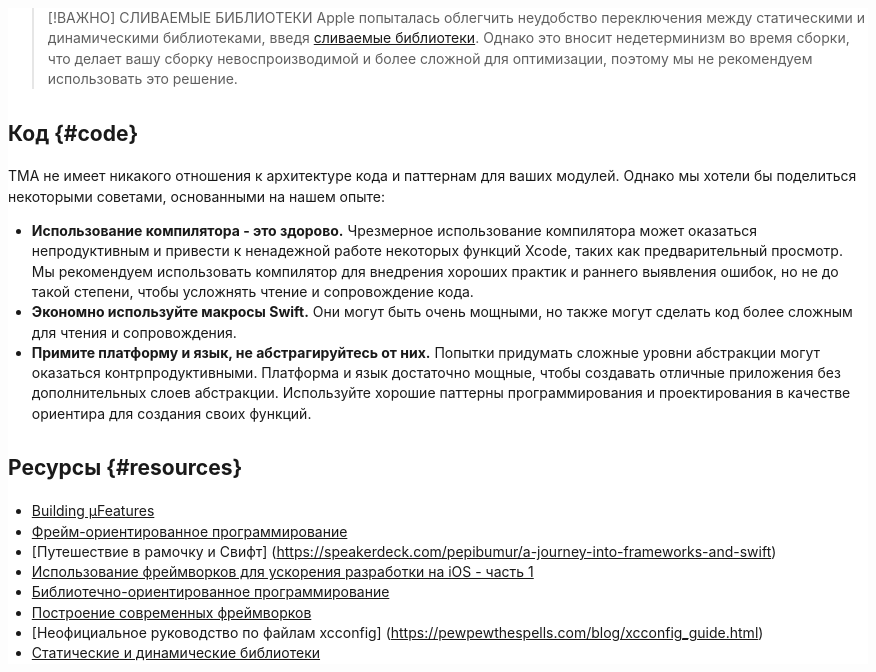 
> [!ВАЖНО] СЛИВАЕМЫЕ БИБЛИОТЕКИ Apple попыталась облегчить неудобство
> переключения между статическими и динамическими библиотеками, введя [сливаемые
> библиотеки](https://developer.apple.com/documentation/xcode/configuring-your-project-to-use-mergeable-libraries).
> Однако это вносит недетерминизм во время сборки, что делает вашу сборку
> невоспроизводимой и более сложной для оптимизации, поэтому мы не рекомендуем
> использовать это решение.

## Код {#code}

TMA не имеет никакого отношения к архитектуре кода и паттернам для ваших
модулей. Однако мы хотели бы поделиться некоторыми советами, основанными на
нашем опыте:

- **Использование компилятора - это здорово.** Чрезмерное использование
  компилятора может оказаться непродуктивным и привести к ненадежной работе
  некоторых функций Xcode, таких как предварительный просмотр. Мы рекомендуем
  использовать компилятор для внедрения хороших практик и раннего выявления
  ошибок, но не до такой степени, чтобы усложнять чтение и сопровождение кода.
- **Экономно используйте макросы Swift.** Они могут быть очень мощными, но также
  могут сделать код более сложным для чтения и сопровождения.
- **Примите платформу и язык, не абстрагируйтесь от них.** Попытки придумать
  сложные уровни абстракции могут оказаться контрпродуктивными. Платформа и язык
  достаточно мощные, чтобы создавать отличные приложения без дополнительных
  слоев абстракции. Используйте хорошие паттерны программирования и
  проектирования в качестве ориентира для создания своих функций.

## Ресурсы {#resources}

- [Building µFeatures](https://speakerdeck.com/pepibumur/building-ufeatures)
- [Фрейм-ориентированное
  программирование](https://speakerdeck.com/pepibumur/framework-oriented-programming-mobilization-dot-pl)
- [Путешествие в рамочку и Свифт]
  (https://speakerdeck.com/pepibumur/a-journey-into-frameworks-and-swift)
- [Использование фреймворков для ускорения разработки на iOS - часть
  1](https://developers.soundcloud.com/blog/leveraging-frameworks-to-speed-up-our-development-on-ios-part-1)
- [Библиотечно-ориентированное
  программирование](https://academy.realm.io/posts/justin-spahr-summers-library-oriented-programming/)
- [Построение современных
  фреймворков](https://developer.apple.com/videos/play/wwdc2014/416/)
- [Неофициальное руководство по файлам xcconfig]
  (https://pewpewthespells.com/blog/xcconfig_guide.html)
- [Статические и динамические
  библиотеки](https://pewpewthespells.com/blog/static_and_dynamic_libraries.html)
